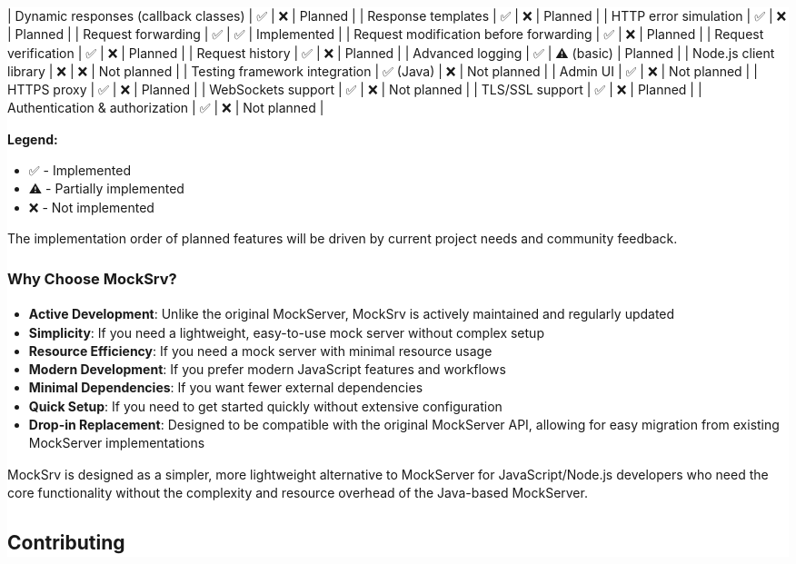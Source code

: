 | Dynamic responses (callback classes) | ✅ | ❌ | Planned |
| Response templates | ✅ | ❌ | Planned |
| HTTP error simulation | ✅ | ❌ | Planned |
| Request forwarding | ✅ | ✅ | Implemented |
| Request modification before forwarding | ✅ | ❌ | Planned |
| Request verification | ✅ | ❌ | Planned |
| Request history | ✅ | ❌ | Planned |
| Advanced logging | ✅ | ⚠️ (basic) | Planned |
| Node.js client library | ❌ | ❌ | Not planned |
| Testing framework integration | ✅ (Java) | ❌ | Not planned |
| Admin UI | ✅ | ❌ | Not planned |
| HTTPS proxy | ✅ | ❌ | Planned |
| WebSockets support | ✅ | ❌ | Not planned |
| TLS/SSL support | ✅ | ❌ | Planned |
| Authentication & authorization | ✅ | ❌ | Not planned |

**Legend:**
- ✅ - Implemented
- ⚠️ - Partially implemented
- ❌ - Not implemented

The implementation order of planned features will be driven by current project needs and community feedback.

### Why Choose MockSrv?

- **Active Development**: Unlike the original MockServer, MockSrv is actively maintained and regularly updated
- **Simplicity**: If you need a lightweight, easy-to-use mock server without complex setup
- **Resource Efficiency**: If you need a mock server with minimal resource usage
- **Modern Development**: If you prefer modern JavaScript features and workflows
- **Minimal Dependencies**: If you want fewer external dependencies
- **Quick Setup**: If you need to get started quickly without extensive configuration
- **Drop-in Replacement**: Designed to be compatible with the original MockServer API, allowing for easy migration from existing MockServer implementations

MockSrv is designed as a simpler, more lightweight alternative to MockServer for JavaScript/Node.js developers who need the core functionality without the complexity and resource overhead of the Java-based MockServer.

## Contributing
